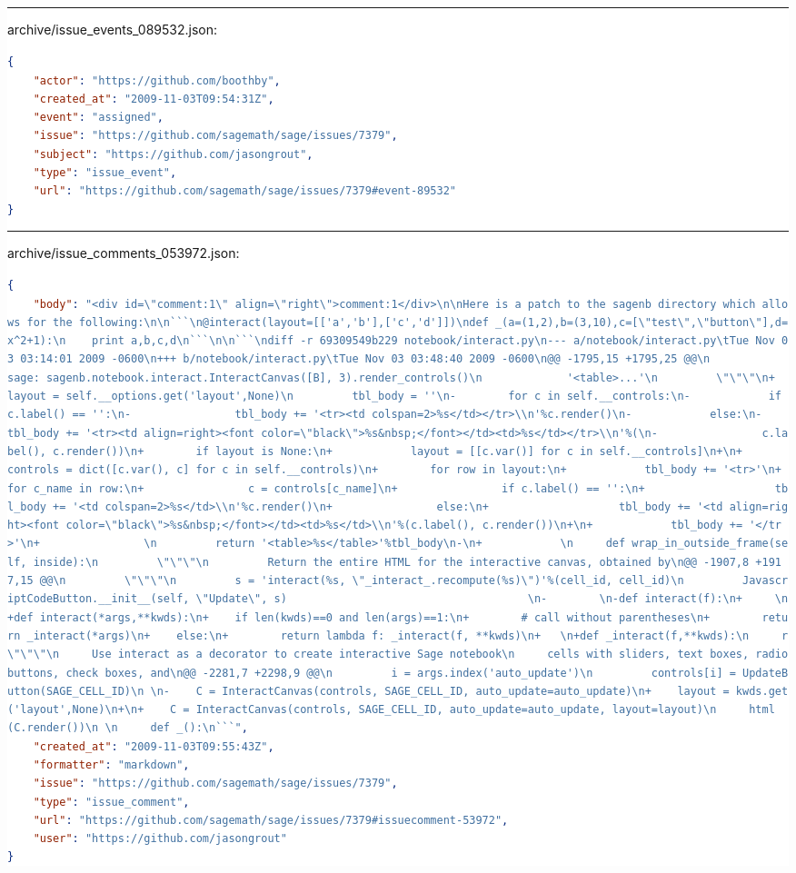

---

archive/issue_events_089532.json:
```json
{
    "actor": "https://github.com/boothby",
    "created_at": "2009-11-03T09:54:31Z",
    "event": "assigned",
    "issue": "https://github.com/sagemath/sage/issues/7379",
    "subject": "https://github.com/jasongrout",
    "type": "issue_event",
    "url": "https://github.com/sagemath/sage/issues/7379#event-89532"
}
```



---

archive/issue_comments_053972.json:
```json
{
    "body": "<div id=\"comment:1\" align=\"right\">comment:1</div>\n\nHere is a patch to the sagenb directory which allows for the following:\n\n```\n@interact(layout=[['a','b'],['c','d']])\ndef _(a=(1,2),b=(3,10),c=[\"test\",\"button\"],d=x^2+1):\n    print a,b,c,d\n```\n\n```\ndiff -r 69309549b229 notebook/interact.py\n--- a/notebook/interact.py\tTue Nov 03 03:14:01 2009 -0600\n+++ b/notebook/interact.py\tTue Nov 03 03:48:40 2009 -0600\n@@ -1795,15 +1795,25 @@\n             sage: sagenb.notebook.interact.InteractCanvas([B], 3).render_controls()\n             '<table>...'\n         \"\"\"\n+        layout = self.__options.get('layout',None)\n         tbl_body = ''\n-        for c in self.__controls:\n-            if c.label() == '':\n-                tbl_body += '<tr><td colspan=2>%s</td></tr>\\n'%c.render()\n-            else:\n-                tbl_body += '<tr><td align=right><font color=\"black\">%s&nbsp;</font></td><td>%s</td></tr>\\n'%(\n-                c.label(), c.render())\n+        if layout is None:\n+            layout = [[c.var()] for c in self.__controls]\n+\n+        controls = dict([c.var(), c] for c in self.__controls)\n+        for row in layout:\n+            tbl_body += '<tr>'\n+            for c_name in row:\n+                c = controls[c_name]\n+                if c.label() == '':\n+                    tbl_body += '<td colspan=2>%s</td>\\n'%c.render()\n+                else:\n+                    tbl_body += '<td align=right><font color=\"black\">%s&nbsp;</font></td><td>%s</td>\\n'%(c.label(), c.render())\n+\n+            tbl_body += '</tr>'\n+                \n         return '<table>%s</table>'%tbl_body\n-\n+            \n     def wrap_in_outside_frame(self, inside):\n         \"\"\"\n         Return the entire HTML for the interactive canvas, obtained by\n@@ -1907,8 +1917,15 @@\n         \"\"\"\n         s = 'interact(%s, \"_interact_.recompute(%s)\")'%(cell_id, cell_id)\n         JavascriptCodeButton.__init__(self, \"Update\", s)                                     \n-        \n-def interact(f):\n+     \n+def interact(*args,**kwds):\n+    if len(kwds)==0 and len(args)==1:\n+        # call without parentheses\n+        return _interact(*args)\n+    else:\n+        return lambda f: _interact(f, **kwds)\n+   \n+def _interact(f,**kwds):\n     r\"\"\"\n     Use interact as a decorator to create interactive Sage notebook\n     cells with sliders, text boxes, radio buttons, check boxes, and\n@@ -2281,7 +2298,9 @@\n         i = args.index('auto_update')\n         controls[i] = UpdateButton(SAGE_CELL_ID)\n \n-    C = InteractCanvas(controls, SAGE_CELL_ID, auto_update=auto_update)\n+    layout = kwds.get('layout',None)\n+\n+    C = InteractCanvas(controls, SAGE_CELL_ID, auto_update=auto_update, layout=layout)\n     html(C.render())\n \n     def _():\n```",
    "created_at": "2009-11-03T09:55:43Z",
    "formatter": "markdown",
    "issue": "https://github.com/sagemath/sage/issues/7379",
    "type": "issue_comment",
    "url": "https://github.com/sagemath/sage/issues/7379#issuecomment-53972",
    "user": "https://github.com/jasongrout"
}
```
